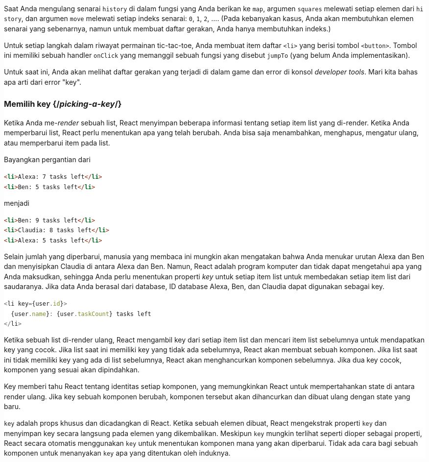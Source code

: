 </Sandpack>

Saat Anda mengulang senarai `history` di dalam fungsi yang Anda berikan ke `map`, argumen `squares` melewati setiap elemen dari `history`, dan argumen `move` melewati setiap indeks senarai: `0`, `1`, `2`, …. (Pada kebanyakan kasus, Anda akan membutuhkan elemen senarai yang sebenarnya, namun untuk membuat daftar gerakan, Anda hanya membutuhkan indeks.)

Untuk setiap langkah dalam riwayat permainan tic-tac-toe, Anda membuat item daftar `<li>` yang berisi tombol `<button>`. Tombol ini memiliki sebuah handler `onClick` yang memanggil sebuah fungsi yang disebut `jumpTo` (yang belum Anda implementasikan).

Untuk saat ini, Anda akan melihat daftar gerakan yang terjadi di dalam game dan error di konsol *developer tools*. Mari kita bahas apa arti dari error "key".

### Memilih key {/*picking-a-key*/}

Ketika Anda me-*render* sebuah list, React menyimpan beberapa informasi tentang setiap item list yang di-render. Ketika Anda memperbarui list, React perlu menentukan apa yang telah berubah. Anda bisa saja menambahkan, menghapus, mengatur ulang, atau memperbarui item pada list.

Bayangkan pergantian dari

```html
<li>Alexa: 7 tasks left</li>
<li>Ben: 5 tasks left</li>
```

menjadi

```html
<li>Ben: 9 tasks left</li>
<li>Claudia: 8 tasks left</li>
<li>Alexa: 5 tasks left</li>
```

Selain jumlah yang diperbarui, manusia yang membaca ini mungkin akan mengatakan bahwa Anda menukar urutan Alexa dan Ben dan menyisipkan Claudia di antara Alexa dan Ben. Namun, React adalah program komputer dan tidak dapat mengetahui apa yang Anda maksudkan, sehingga Anda perlu menentukan properti _key_ untuk setiap item list untuk membedakan setiap item list dari saudaranya. Jika data Anda berasal dari database, ID database Alexa, Ben, dan Claudia dapat digunakan sebagai key.

```js {1}
<li key={user.id}>
  {user.name}: {user.taskCount} tasks left
</li>
```

Ketika sebuah list di-render ulang, React mengambil key dari setiap item list dan mencari item list sebelumnya untuk mendapatkan key yang cocok. Jika list saat ini memiliki key yang tidak ada sebelumnya, React akan membuat sebuah komponen. Jika list saat ini tidak memiliki key yang ada di list sebelumnya, React akan menghancurkan komponen sebelumnya. Jika dua key cocok, komponen yang sesuai akan dipindahkan.

Key memberi tahu React tentang identitas setiap komponen, yang memungkinkan React untuk mempertahankan state di antara render ulang. Jika key sebuah komponen berubah, komponen tersebut akan dihancurkan dan dibuat ulang dengan state yang baru.

`key` adalah props khusus dan dicadangkan di React. Ketika sebuah elemen dibuat, React mengekstrak properti `key` dan menyimpan key secara langsung pada elemen yang dikembalikan. Meskipun `key` mungkin terlihat seperti dioper sebagai properti, React secara otomatis menggunakan `key` untuk menentukan komponen mana yang akan diperbarui. Tidak ada cara bagi sebuah komponen untuk menanyakan `key` apa yang ditentukan oleh induknya.
